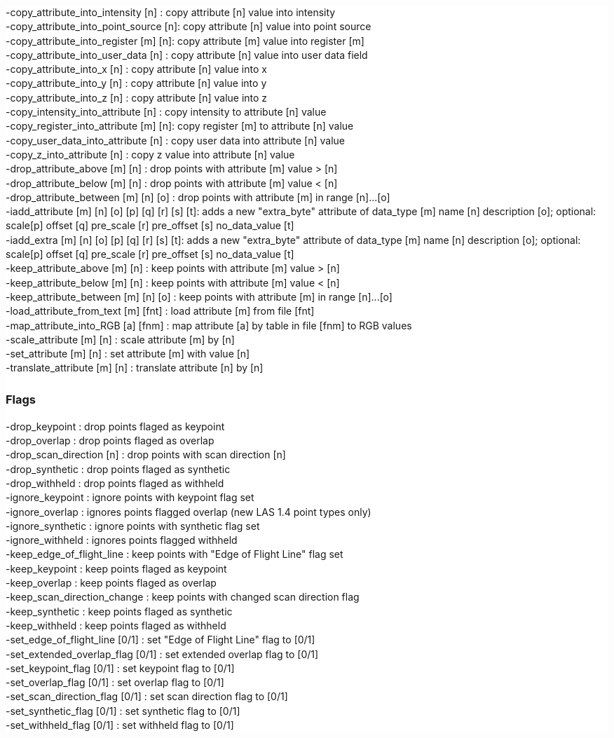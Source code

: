 -copy_attribute_into_intensity [n]  : copy attribute [n] value into intensity  
-copy_attribute_into_point_source [n]: copy attribute [n] value into point source  
-copy_attribute_into_register [m] [n]: copy attribute [m] value into register [m]  
-copy_attribute_into_user_data [n]  : copy attribute [n] value into user data field  
-copy_attribute_into_x [n]          : copy attribute [n] value into x  
-copy_attribute_into_y [n]          : copy attribute [n] value into y  
-copy_attribute_into_z [n]          : copy attribute [n] value into z  
-copy_intensity_into_attribute [n]  : copy intensity to attribute [n] value  
-copy_register_into_attribute [m] [n]: copy register [m] to attribute [n] value  
-copy_user_data_into_attribute [n]  : copy user data into attribute [n] value  
-copy_z_into_attribute [n]          : copy z value into attribute [n] value  
-drop_attribute_above [m] [n]       : drop points with attribute [m] value > [n]  
-drop_attribute_below [m] [n]       : drop points with attribute [m] value < [n]  
-drop_attribute_between [m] [n] [o] : drop points with attribute [m] in range [n]...[o]  
-iadd_attribute [m] [n] [o] [p] [q] [r] [s] [t]: adds a new "extra_byte" attribute of data_type [m] name [n] description [o]; optional: scale[p] offset [q] pre_scale [r] pre_offset [s] no_data_value [t]  
-iadd_extra [m] [n] [o] [p] [q] [r] [s] [t]: adds a new "extra_byte" attribute of data_type [m] name [n] description [o]; optional: scale[p] offset [q] pre_scale [r] pre_offset [s] no_data_value [t]  
-keep_attribute_above [m] [n]       : keep points with attribute [m] value > [n]  
-keep_attribute_below [m] [n]       : keep points with attribute [m] value < [n]  
-keep_attribute_between [m] [n] [o] : keep points with attribute [m] in range [n]...[o]  
-load_attribute_from_text [m] [fnt] : load attribute [m] from file [fnt]  
-map_attribute_into_RGB [a] [fnm]   : map attribute [a] by table in file [fnm] to RGB values  
-scale_attribute [m] [n]            : scale attribute [m] by [n]  
-set_attribute [m] [n]              : set attribute [m] with value [n]  
-translate_attribute [m] [n]        : translate attribute [n] by [n]  

### Flags
-drop_keypoint                   : drop points flaged as keypoint  
-drop_overlap                    : drop points flaged as overlap  
-drop_scan_direction [n]         : drop points with scan direction [n]  
-drop_synthetic                  : drop points flaged as synthetic  
-drop_withheld                   : drop points flaged as withheld  
-ignore_keypoint                 : ignore points with keypoint flag set  
-ignore_overlap                  : ignores points flagged overlap (new LAS 1.4 point types only)  
-ignore_synthetic                : ignore points with synthetic flag set  
-ignore_withheld                 : ignores points flagged withheld  
-keep_edge_of_flight_line        : keep points with "Edge of Flight Line" flag set  
-keep_keypoint                   : keep points flaged as keypoint  
-keep_overlap                    : keep points flaged as overlap  
-keep_scan_direction_change      : keep points with changed scan direction flag  
-keep_synthetic                  : keep points flaged as synthetic  
-keep_withheld                   : keep points flaged as withheld  
-set_edge_of_flight_line [0/1]   : set "Edge of Flight Line" flag to [0/1]  
-set_extended_overlap_flag [0/1] : set extended overlap flag to [0/1]  
-set_keypoint_flag [0/1]         : set keypoint flag to [0/1]  
-set_overlap_flag [0/1]          : set overlap flag to [0/1]  
-set_scan_direction_flag [0/1]   : set scan direction flag to [0/1]  
-set_synthetic_flag [0/1]        : set synthetic flag to [0/1]  
-set_withheld_flag [0/1]         : set withheld flag to [0/1]  
